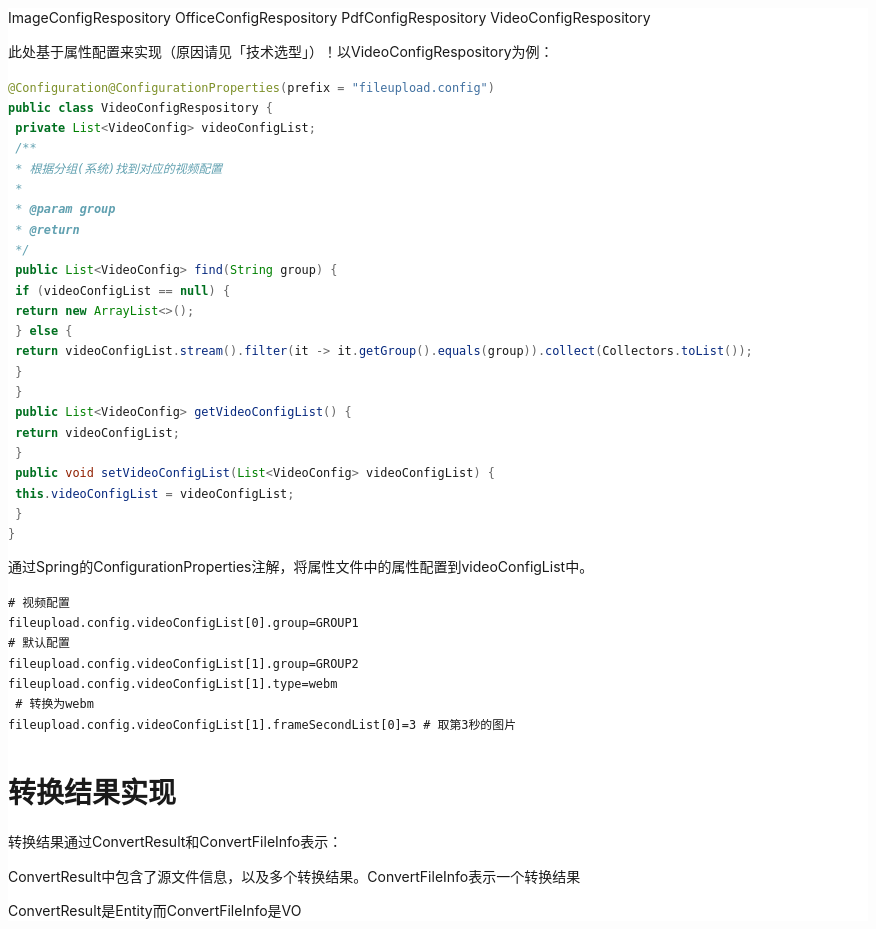 ImageConfigRespository
OfficeConfigRespository
PdfConfigRespository
VideoConfigRespository

此处基于属性配置来实现（原因请见「技术选型」）！以VideoConfigRespository为例：

```java
@Configuration@ConfigurationProperties(prefix = "fileupload.config")
public class VideoConfigRespository {
 private List<VideoConfig> videoConfigList;
 /**
 * 根据分组(系统)找到对应的视频配置
 *
 * @param group
 * @return
 */
 public List<VideoConfig> find(String group) {
 if (videoConfigList == null) {
 return new ArrayList<>();
 } else {
 return videoConfigList.stream().filter(it -> it.getGroup().equals(group)).collect(Collectors.toList());
 }
 }
 public List<VideoConfig> getVideoConfigList() {
 return videoConfigList;
 }
 public void setVideoConfigList(List<VideoConfig> videoConfigList) {
 this.videoConfigList = videoConfigList;
 }
}
```

通过Spring的ConfigurationProperties注解，将属性文件中的属性配置到videoConfigList中。

```
# 视频配置
fileupload.config.videoConfigList[0].group=GROUP1 
# 默认配置
fileupload.config.videoConfigList[1].group=GROUP2
fileupload.config.videoConfigList[1].type=webm 
 # 转换为webm
fileupload.config.videoConfigList[1].frameSecondList[0]=3 # 取第3秒的图片
```

# 转换结果实现

转换结果通过ConvertResult和ConvertFileInfo表示：

ConvertResult中包含了源文件信息，以及多个转换结果。ConvertFileInfo表示一个转换结果

ConvertResult是Entity而ConvertFileInfo是VO
